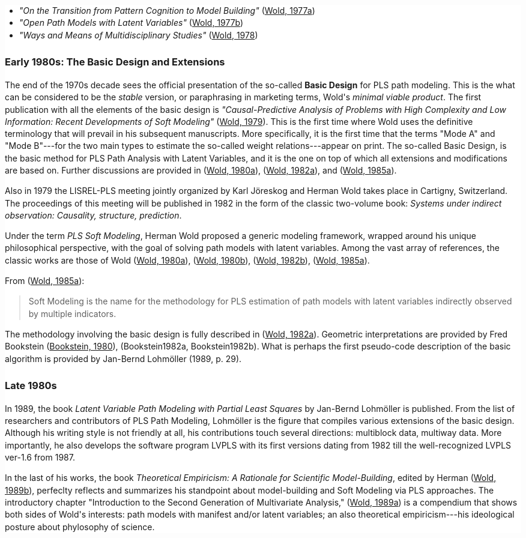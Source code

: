 - _"On the Transition from Pattern Cognition to Model Building"_ ([Wold, 1977a](references.html/#Wold1977a)) 
- _"Open Path Models with Latent Variables"_ ([Wold, 1977b](references.html/#Wold1977b)) 
- _"Ways and Means of Multidisciplinary Studies"_ ([Wold, 1978](references.html/#Wold1978)) 


### Early 1980s: The Basic Design and Extensions

The end of the 1970s decade sees the official presentation of the so-called __Basic Design__ for PLS path modeling. This is the what can be considered to be the _stable_ version, or paraphrasing in marketing terms, Wold's _minimal viable product_. The first publication with all the elements of the basic design is _"Causal-Predictive Analysis of Problems with High Complexity and Low Information: Recent Developments of Soft Modeling"_ ([Wold, 1979](references.html/#Wold1979)). This is the first time where Wold uses the definitive terminology that will prevail in his subsequent manuscripts. More specifically, it is the first time that the terms "Mode A" and "Mode B"---for the two main types to estimate the so-called weight relations---appear on print. The so-called Basic Design, is the basic method for PLS Path Analysis with Latent Variables, and it is the one on top of which all extensions and modifications are based on. Further discussions are provided in ([Wold, 1980a](references.html/#Wold1980a)), ([Wold, 1982a](references.html/#Wold1982a)), and ([Wold, 1985a](references.html/#Wold1985a)).

Also in 1979 the LISREL-PLS meeting jointly organized by Karl Jöreskog and Herman Wold takes place in Cartigny, Switzerland. The proceedings of this meeting will be published in 1982 in the form of the classic two-volume book: _Systems under indirect observation: Causality, structure, prediction_.


Under the term _PLS Soft Modeling_, Herman Wold proposed a generic modeling framework, wrapped around his unique philosophical perspective, with the goal of solving path models with latent variables. Among the vast array of references, the classic works are those of Wold ([Wold, 1980a](references.html/#Wold1980a)), ([Wold, 1980b](references.html/#Wold1980b)), ([Wold, 1982b](references.html/#Wold1982b)), ([Wold, 1985a](references.html/#Wold1985a)).

From ([Wold, 1985a](references.html/#Wold1985a)):

> Soft Modeling is the name for the methodology for PLS estimation of path models with latent variables indirectly observed by multiple indicators.

The methodology involving the basic design is fully described in ([Wold, 1982a](references.html/#Wold1982a)). Geometric interpretations are provided by Fred Bookstein ([Bookstein, 1980](references.html/#Bookstein1980)), (Bookstein1982a, Bookstein1982b). What is perhaps the first pseudo-code description of the basic algorithm is provided by Jan-Bernd Lohmöller (1989, p. 29).


### Late 1980s

In 1989, the book _Latent Variable Path Modeling with Partial Least Squares_ by Jan-Bernd Lohmöller is published. From the list of researchers and contributors of PLS Path Modeling, Lohmöller is the figure that compiles various extensions of the basic design. Although his writing style is not friendly at all, his contributions touch several directions: multiblock data, multiway data. More importantly, he also develops the software program LVPLS with its first versions dating from 1982 till the well-recognized LVPLS ver-1.6 from 1987. 

In the last of his works, the book _Theoretical Empiricism: A Rationale for Scientific Model-Building_, edited by Herman ([Wold, 1989b](references.html/#Wold1989b)), perfeclty reflects and summarizes his standpoint about model-building and Soft Modeling via PLS approaches. The introductory chapter "Introduction to the Second Generation of Multivariate Analysis," ([Wold, 1989a](references.html/#Wold1989a)) is a compendium that shows both sides of Wold's interests: path models with manifest and/or latent variables; an also theoretical empiricism---his ideological posture about phylosophy of science.
